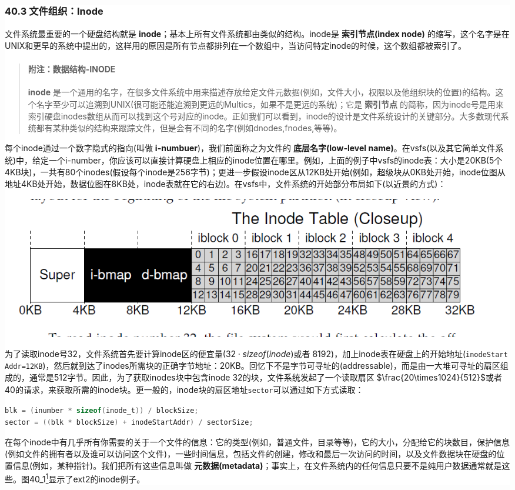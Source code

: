 ### 40.3 文件组织：Inode
文件系统最重要的一个硬盘结构就是 __inode__；基本上所有文件系统都由类似的结构。inode是 __索引节点(index node)__ 的缩写，这个名字是在UNIX和更早的系统中提出的，这样用的原因是所有节点都排列在一个数组中，当访问特定inode的时候，这个数组都被索引了。
>#### 附注：数据结构-INODE
>__inode__ 是一个通用的名字，在很多文件系统中用来描述存放给定文件元数据(例如，文件大小，权限以及他组织块的位置)的结构。这个名字至少可以追溯到UNIX(很可能还能追溯到更远的Multics，如果不是更远的系统)；它是 __索引节点__ 的简称，因为inode号是用来索引硬盘inodes数组从而可以找到这个号对应的inode。正如我们可以看到，inode的设计是文件系统设计的关键部分。大多数现代系统都有某种类似的结构来跟踪文件，但是会有不同的名字(例如dnodes,fnodes,等等)。

每个inode通过一个数字隐式的指向(叫做 __i-numbuer__)，我们前面称之为文件的 __底层名字(low-level name)__。在vsfs(以及其它简单文件系统)中，给定一个i-number，你应该可以直接计算硬盘上相应的inode位置在哪里。例如，上面的例子中vsfs的inode表：大小是20KB(5个4KB块)，一共有80个inodes(假设每个inode是256字节)；更进一步假设inode区从12KB处开始(例如，超级块从0KB处开始，inode位图从地址4KB处开始，数据位图在8KB处，inode表就在它的右边)。在vsfs中，文件系统的开始部分布局如下(以近景的方式)：

![show40_6.png "文件系统开头布局"](show40_6.png "文件系统开头布局")

为了读取inode号32，文件系统首先要计算inode区的便宜量($32 \cdot sizeof(inode)$或者 8192)，加上inode表在硬盘上的开始地址(`inodeStartAddr=12KB`)，然后就到达了inodes所需块的正确字节地址：20KB。回忆下不是字节可寻址的(addressable)，而是由一大堆可寻址的扇区组成的，通常是512字节。因此，为了获取inodes块中包含inode 32的块，文件系统发起了一个读取扇区 $\frac{20\times1024}{512}$或者40的请求，来获取所需的inode块。更一般的，inode块的扇区地址`sector`可以通过如下方式读取：
```c
blk = (inumber * sizeof(inode_t)) / blockSize;
sector = ((blk * blockSize) + inodeStartAddr) / sectorSize;
```
在每个inode中有几乎所有你需要的关于一个文件的信息：它的类型(例如，普通文件，目录等等)，它的大小，分配给它的块数目，保护信息(例如文件的拥有者以及谁可以访问这个文件)，一些时间信息，包括文件的创建，修改和最后一次访问的时间，以及文件数据块在硬盘的位置信息(例如，某种指针)。我们把所有这些信息叫做 __元数据(metadata)__；事实上，在文件系统内的任何信息只要不是纯用户数据通常就是这些。图40_1[<sup id="1">1</sup>](#content1)显示了ext2的inode例子。

